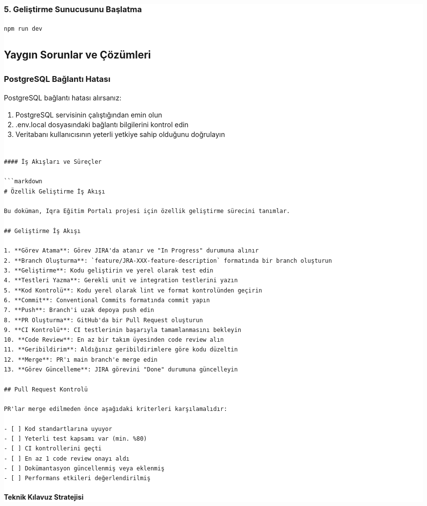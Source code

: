 ### 5. Geliştirme Sunucusunu Başlatma

```bash
npm run dev
```

## Yaygın Sorunlar ve Çözümleri

### PostgreSQL Bağlantı Hatası

PostgreSQL bağlantı hatası alırsanız:
1. PostgreSQL servisinin çalıştığından emin olun
2. .env.local dosyasındaki bağlantı bilgilerini kontrol edin
3. Veritabanı kullanıcısının yeterli yetkiye sahip olduğunu doğrulayın
```

#### İş Akışları ve Süreçler

```markdown
# Özellik Geliştirme İş Akışı

Bu doküman, Iqra Eğitim Portalı projesi için özellik geliştirme sürecini tanımlar.

## Geliştirme İş Akışı

1. **Görev Atama**: Görev JIRA'da atanır ve "In Progress" durumuna alınır
2. **Branch Oluşturma**: `feature/JRA-XXX-feature-description` formatında bir branch oluşturun
3. **Geliştirme**: Kodu geliştirin ve yerel olarak test edin
4. **Testleri Yazma**: Gerekli unit ve integration testlerini yazın
5. **Kod Kontrolü**: Kodu yerel olarak lint ve format kontrolünden geçirin
6. **Commit**: Conventional Commits formatında commit yapın
7. **Push**: Branch'i uzak depoya push edin
8. **PR Oluşturma**: GitHub'da bir Pull Request oluşturun
9. **CI Kontrolü**: CI testlerinin başarıyla tamamlanmasını bekleyin
10. **Code Review**: En az bir takım üyesinden code review alın
11. **Geribildirim**: Aldığınız geribildirimlere göre kodu düzeltin
12. **Merge**: PR'ı main branch'e merge edin
13. **Görev Güncelleme**: JIRA görevini "Done" durumuna güncelleyin

## Pull Request Kontrolü

PR'lar merge edilmeden önce aşağıdaki kriterleri karşılamalıdır:

- [ ] Kod standartlarına uyuyor
- [ ] Yeterli test kapsamı var (min. %80)
- [ ] CI kontrollerini geçti
- [ ] En az 1 code review onayı aldı
- [ ] Dokümantasyon güncellenmiş veya eklenmiş
- [ ] Performans etkileri değerlendirilmiş
```

#### Teknik Kılavuz Stratejisi
